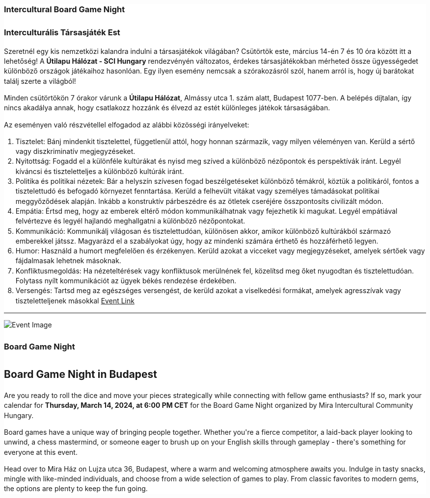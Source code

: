  ### Intercultural Board Game Night

### Interculturális Társasjáték Est

Szeretnél egy kis nemzetközi kalandra indulni a társasjátékok világában? Csütörtök este, március 14-én 7 és 10 óra között itt a lehetőség! A **Útilapu Hálózat - SCI Hungary** rendezvényén változatos, érdekes társasjátékokban mérheted össze ügyességedet különböző országok játékaihoz hasonlóan. Egy ilyen esemény nemcsak a szórakozásról szól, hanem arról is, hogy új barátokat találj szerte a világból! 

Minden csütörtökön 7 órakor várunk a **Útilapu Hálózat**, Almássy utca 1. szám alatt, Budapest 1077-ben. A belépés díjtalan, így nincs akadálya annak, hogy csatlakozz hozzánk és élvezd az estét különleges játékok társaságában. 

Az eseményen való részvétellel elfogadod az alábbi közösségi irányelveket:
1. Tisztelet: Bánj mindenkit tisztelettel, függetlenül attól, hogy honnan származik, vagy milyen véleményen van. Kerüld a sértő vagy diszkriminatív megjegyzéseket.
2. Nyitottság: Fogadd el a különféle kultúrákat és nyisd meg szíved a különböző nézőpontok és perspektívák iránt. Legyél kíváncsi és tiszteletteljes a különböző kultúrák iránt.
3. Politika és politikai nézetek: Bár a helyszín szívesen fogad beszélgetéseket különböző témákról, köztük a politikáról, fontos a tisztelettudó és befogadó környezet fenntartása. Kerüld a felhevült vitákat vagy személyes támadásokat politikai meggyőződések alapján. Inkább a konstruktív párbeszédre és az ötletek cseréjére összpontosíts civilizált módon.
4. Empátia: Értsd meg, hogy az emberek eltérő módon kommunikálhatnak vagy fejezhetik ki magukat. Legyél empátiával felvértezve és legyél hajlandó meghallgatni a különböző nézőpontokat.
5. Kommunikáció: Kommunikálj világosan és tisztelettudóan, különösen akkor, amikor különböző kultúrákból származó emberekkel játssz. Magyarázd el a szabályokat úgy, hogy az mindenki számára érthető és hozzáférhető legyen.
6. Humor: Használd a humort megfelelően és érzékenyen. Kerüld azokat a vicceket vagy megjegyzéseket, amelyek sértőek vagy fájdalmasak lehetnek másoknak.
7. Konfliktusmegoldás: Ha nézeteltérések vagy konfliktusok merülnének fel, közelítsd meg őket nyugodtan és tisztelettudóan. Folytass nyílt kommunikációt az ügyek békés rendezése érdekében.
8. Versengés: Tartsd meg az egészséges versengést, de kerüld azokat a viselkedési formákat, amelyek agresszívak vagy tiszteletteljenek másokkal
[Event Link](https://facebook.com/events/374961424902156)

---
![Event Image](https://scontent-fra3-2.xx.fbcdn.net/v/t39.30808-6/431182759_422944146958038_2188198898402584063_n.jpg?stp=dst-jpg_p180x540&_nc_cat=104&ccb=1-7&_nc_sid=5f2048&_nc_ohc=od21xOTr7c8AX9cJ95H&_nc_ht=scontent-fra3-2.xx&oh=00_AfBE9RcG3iZuVlMr70VI2aWL0Im5os0erSQ494rE7Xa_3w&oe=65F7A3B2)

 ### Board Game Night

## Board Game Night in Budapest

Are you ready to roll the dice and move your pieces strategically while connecting with fellow game enthusiasts? If so, mark your calendar for **Thursday, March 14, 2024, at 6:00 PM CET** for the Board Game Night organized by Mira Intercultural Community Hungary. 

Board games have a unique way of bringing people together. Whether you're a fierce competitor, a laid-back player looking to unwind, a chess mastermind, or someone eager to brush up on your English skills through gameplay - there's something for everyone at this event.

Head over to Mira Ház on Lujza utca 36, Budapest, where a warm and welcoming atmosphere awaits you. Indulge in tasty snacks, mingle with like-minded individuals, and choose from a wide selection of games to play. From classic favorites to modern gems, the options are plenty to keep the fun going.
